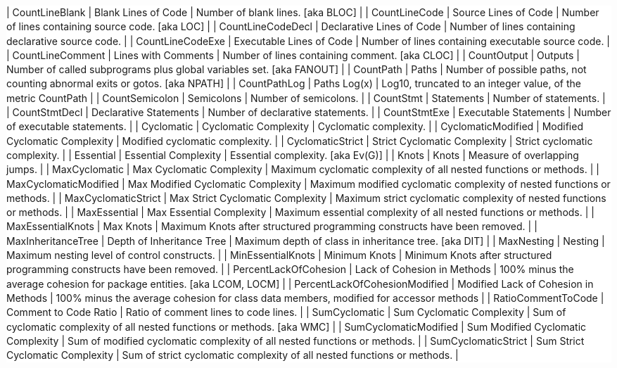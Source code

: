 | CountLineBlank                	| Blank   Lines of Code                                      	| Number   of blank lines. [aka BLOC]                                                       	|
| CountLineCode                 	| Source   Lines of Code                                     	| Number   of lines containing source code. [aka LOC]                                       	|
| CountLineCodeDecl             	| Declarative   Lines of Code                                	| Number   of lines containing declarative source code.                                     	|
| CountLineCodeExe              	| Executable   Lines of Code                                 	| Number   of lines containing executable source code.                                      	|
| CountLineComment              	| Lines   with Comments                                      	| Number   of lines containing comment. [aka CLOC]                                          	|
| CountOutput                   	| Outputs                                                    	| Number   of called subprograms plus global variables set. [aka FANOUT]                    	|
| CountPath                     	| Paths                                                      	| Number   of possible paths, not counting abnormal exits or gotos. [aka NPATH]             	|
| CountPathLog                  	| Paths   Log(x)                                             	| Log10,   truncated to an integer value, of the metric CountPath                           	|
| CountSemicolon                	| Semicolons                                                 	| Number   of semicolons.                                                                   	|
| CountStmt                     	| Statements                                                 	| Number   of statements.                                                                   	|
| CountStmtDecl                 	| Declarative   Statements                                   	| Number   of declarative statements.                                                       	|
| CountStmtExe                  	| Executable   Statements                                    	| Number   of executable statements.                                                        	|
| Cyclomatic                    	| Cyclomatic   Complexity                                    	| Cyclomatic   complexity.                                                                  	|
| CyclomaticModified            	| Modified   Cyclomatic Complexity                           	| Modified   cyclomatic complexity.                                                         	|
| CyclomaticStrict              	| Strict   Cyclomatic Complexity                             	| Strict   cyclomatic complexity.                                                           	|
| Essential                     	| Essential   Complexity                                     	| Essential   complexity. [aka Ev(G)]                                                       	|
| Knots                         	| Knots                                                      	| Measure   of overlapping jumps.                                                           	|
| MaxCyclomatic                 	| Max   Cyclomatic Complexity                                	| Maximum   cyclomatic complexity of all nested functions or methods.                       	|
| MaxCyclomaticModified         	| Max   Modified Cyclomatic Complexity                       	| Maximum   modified cyclomatic complexity of nested functions or methods.                  	|
| MaxCyclomaticStrict           	| Max   Strict Cyclomatic Complexity                         	| Maximum   strict cyclomatic complexity of nested functions or methods.                    	|
| MaxEssential                  	| Max   Essential Complexity                                 	| Maximum   essential complexity of all nested functions or methods.                        	|
| MaxEssentialKnots             	| Max   Knots                                                	| Maximum   Knots after structured programming constructs have been removed.                	|
| MaxInheritanceTree            	| Depth   of Inheritance Tree                                	| Maximum   depth of class in inheritance tree. [aka DIT]                                   	|
| MaxNesting                    	| Nesting                                                    	| Maximum   nesting level of control constructs.                                            	|
| MinEssentialKnots             	| Minimum   Knots                                            	| Minimum   Knots after structured programming constructs have been removed.                	|
| PercentLackOfCohesion         	| Lack   of Cohesion in Methods                              	| 100%   minus the average cohesion for package entities. [aka LCOM, LOCM]                  	|
| PercentLackOfCohesionModified 	| Modified   Lack of Cohesion in Methods                     	| 100%   minus the average cohesion for class data members, modified for accessor   methods 	|
| RatioCommentToCode            	| Comment   to Code Ratio                                    	| Ratio   of comment lines to code lines.                                                   	|
| SumCyclomatic                 	| Sum   Cyclomatic Complexity                                	| Sum   of cyclomatic complexity of all nested functions or methods. [aka WMC]              	|
| SumCyclomaticModified         	| Sum   Modified Cyclomatic Complexity                       	| Sum   of modified cyclomatic complexity of all nested functions or methods.               	|
| SumCyclomaticStrict           	| Sum   Strict Cyclomatic Complexity                         	| Sum   of strict cyclomatic complexity of all nested functions or methods.                 	|